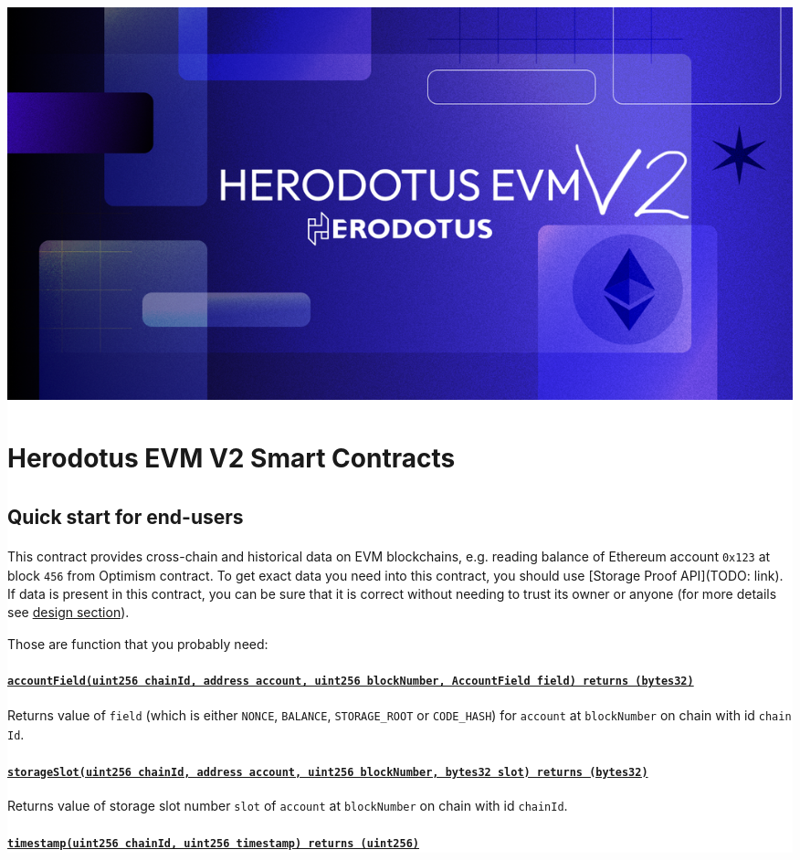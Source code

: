 ![](/banner.png)

# Herodotus EVM V2 Smart Contracts

## Quick start for end-users

This contract provides cross-chain and historical data on EVM blockchains, e.g. reading balance of Ethereum account `0x123` at block `456` from Optimism contract. To get exact data you need into this contract, you should use [Storage Proof API](TODO: link). If data is present in this contract, you can be sure that it is correct without needing to trust its owner or anyone (for more details see [design section](#design)).

Those are function that you probably need:

#### [`accountField(uint256 chainId, address account, uint256 blockNumber, AccountField field) returns (bytes32)`](./src/interfaces/modules/IEvmFactRegistryModule.sol#L44-L45)

Returns value of `field` (which is either `NONCE`, `BALANCE`, `STORAGE_ROOT` or `CODE_HASH`) for `account` at `blockNumber` on chain with id `chainId`.

#### [`storageSlot(uint256 chainId, address account, uint256 blockNumber, bytes32 slot) returns (bytes32)`](./src/interfaces/modules/IEvmFactRegistryModule.sol#L47-L48)

Returns value of storage slot number `slot` of `account` at `blockNumber` on chain with id `chainId`.

#### [`timestamp(uint256 chainId, uint256 timestamp) returns (uint256)`](./src/interfaces/modules/IEvmFactRegistryModule.sol#L49-50)
